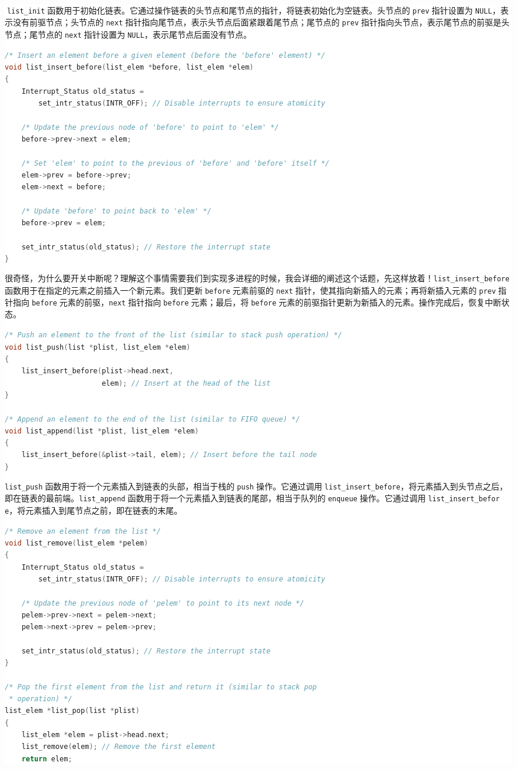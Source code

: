 ​	`list_init` 函数用于初始化链表。它通过操作链表的头节点和尾节点的指针，将链表初始化为空链表。头节点的 `prev` 指针设置为 `NULL`，表示没有前驱节点；头节点的 `next` 指针指向尾节点，表示头节点后面紧跟着尾节点；尾节点的 `prev` 指针指向头节点，表示尾节点的前驱是头节点；尾节点的 `next` 指针设置为 `NULL`，表示尾节点后面没有节点。

```c
/* Insert an element before a given element (before the 'before' element) */
void list_insert_before(list_elem *before, list_elem *elem)
{
    Interrupt_Status old_status =
        set_intr_status(INTR_OFF); // Disable interrupts to ensure atomicity

    /* Update the previous node of 'before' to point to 'elem' */
    before->prev->next = elem;

    /* Set 'elem' to point to the previous of 'before' and 'before' itself */
    elem->prev = before->prev;
    elem->next = before;

    /* Update 'before' to point back to 'elem' */
    before->prev = elem;

    set_intr_status(old_status); // Restore the interrupt state
}
```

​	很奇怪，为什么要开关中断呢？理解这个事情需要我们到实现多进程的时候，我会详细的阐述这个话题，先这样放着！`list_insert_before` 函数用于在指定的元素之前插入一个新元素。我们更新 `before` 元素前驱的 `next` 指针，使其指向新插入的元素；再将新插入元素的 `prev` 指针指向 `before` 元素的前驱，`next` 指针指向 `before` 元素；最后，将 `before` 元素的前驱指针更新为新插入的元素。操作完成后，恢复中断状态。

```c
/* Push an element to the front of the list (similar to stack push operation) */
void list_push(list *plist, list_elem *elem)
{
    list_insert_before(plist->head.next,
                       elem); // Insert at the head of the list
}

/* Append an element to the end of the list (similar to FIFO queue) */
void list_append(list *plist, list_elem *elem)
{
    list_insert_before(&plist->tail, elem); // Insert before the tail node
}
```

`list_push` 函数用于将一个元素插入到链表的头部，相当于栈的 `push` 操作。它通过调用 `list_insert_before`，将元素插入到头节点之后，即在链表的最前端。`list_append` 函数用于将一个元素插入到链表的尾部，相当于队列的 `enqueue` 操作。它通过调用 `list_insert_before`，将元素插入到尾节点之前，即在链表的末尾。

```c
/* Remove an element from the list */
void list_remove(list_elem *pelem)
{
    Interrupt_Status old_status =
        set_intr_status(INTR_OFF); // Disable interrupts to ensure atomicity

    /* Update the previous node of 'pelem' to point to its next node */
    pelem->prev->next = pelem->next;
    pelem->next->prev = pelem->prev;

    set_intr_status(old_status); // Restore the interrupt state
}

/* Pop the first element from the list and return it (similar to stack pop
 * operation) */
list_elem *list_pop(list *plist)
{
    list_elem *elem = plist->head.next;
    list_remove(elem); // Remove the first element
    return elem;
```